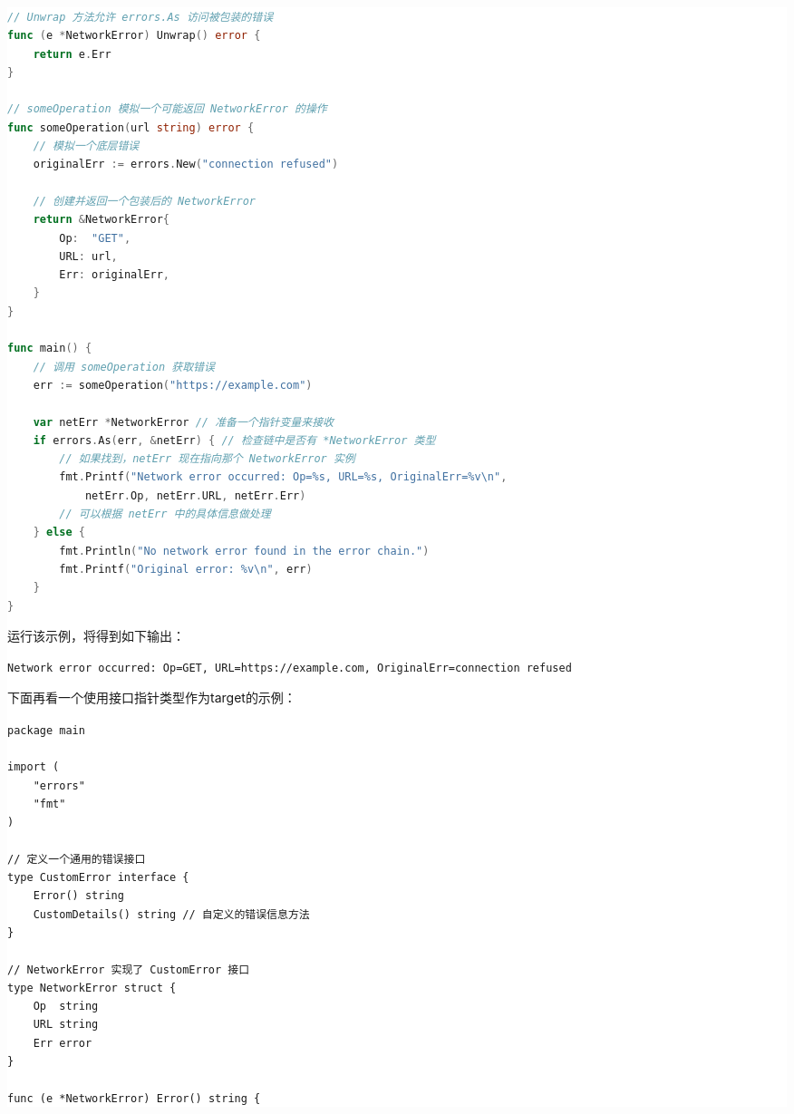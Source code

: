 ```go
// Unwrap 方法允许 errors.As 访问被包装的错误
func (e *NetworkError) Unwrap() error {
    return e.Err
}

// someOperation 模拟一个可能返回 NetworkError 的操作
func someOperation(url string) error {
    // 模拟一个底层错误
    originalErr := errors.New("connection refused")

    // 创建并返回一个包装后的 NetworkError
    return &NetworkError{
        Op:  "GET",
        URL: url,
        Err: originalErr,
    }
}

func main() {
    // 调用 someOperation 获取错误
    err := someOperation("https://example.com")

    var netErr *NetworkError // 准备一个指针变量来接收
    if errors.As(err, &netErr) { // 检查链中是否有 *NetworkError 类型
        // 如果找到，netErr 现在指向那个 NetworkError 实例
        fmt.Printf("Network error occurred: Op=%s, URL=%s, OriginalErr=%v\n",
            netErr.Op, netErr.URL, netErr.Err)
        // 可以根据 netErr 中的具体信息做处理
    } else {
        fmt.Println("No network error found in the error chain.")
        fmt.Printf("Original error: %v\n", err)
    }
}
```

运行该示例，将得到如下输出：

```plain
Network error occurred: Op=GET, URL=https://example.com, OriginalErr=connection refused
```

下面再看一个使用接口指针类型作为target的示例：

```plain
package main

import (
    "errors"
    "fmt"
)

// 定义一个通用的错误接口
type CustomError interface {
    Error() string
    CustomDetails() string // 自定义的错误信息方法
}

// NetworkError 实现了 CustomError 接口
type NetworkError struct {
    Op  string
    URL string
    Err error
}

func (e *NetworkError) Error() string {
```